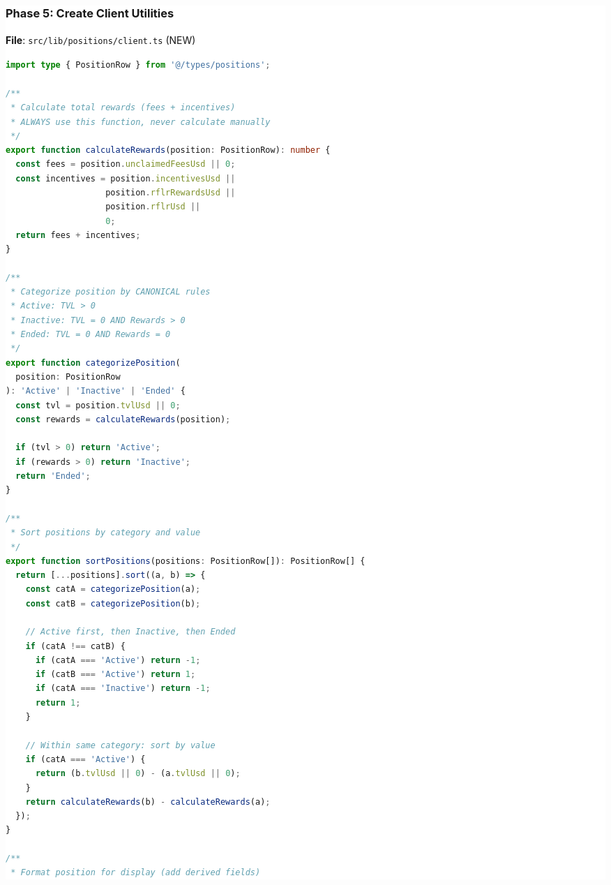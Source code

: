 
### Phase 5: Create Client Utilities

**File**: `src/lib/positions/client.ts` (NEW)

```typescript
import type { PositionRow } from '@/types/positions';

/**
 * Calculate total rewards (fees + incentives)
 * ALWAYS use this function, never calculate manually
 */
export function calculateRewards(position: PositionRow): number {
  const fees = position.unclaimedFeesUsd || 0;
  const incentives = position.incentivesUsd || 
                    position.rflrRewardsUsd || 
                    position.rflrUsd || 
                    0;
  return fees + incentives;
}

/**
 * Categorize position by CANONICAL rules
 * Active: TVL > 0
 * Inactive: TVL = 0 AND Rewards > 0
 * Ended: TVL = 0 AND Rewards = 0
 */
export function categorizePosition(
  position: PositionRow
): 'Active' | 'Inactive' | 'Ended' {
  const tvl = position.tvlUsd || 0;
  const rewards = calculateRewards(position);
  
  if (tvl > 0) return 'Active';
  if (rewards > 0) return 'Inactive';
  return 'Ended';
}

/**
 * Sort positions by category and value
 */
export function sortPositions(positions: PositionRow[]): PositionRow[] {
  return [...positions].sort((a, b) => {
    const catA = categorizePosition(a);
    const catB = categorizePosition(b);
    
    // Active first, then Inactive, then Ended
    if (catA !== catB) {
      if (catA === 'Active') return -1;
      if (catB === 'Active') return 1;
      if (catA === 'Inactive') return -1;
      return 1;
    }
    
    // Within same category: sort by value
    if (catA === 'Active') {
      return (b.tvlUsd || 0) - (a.tvlUsd || 0);
    }
    return calculateRewards(b) - calculateRewards(a);
  });
}

/**
 * Format position for display (add derived fields)
```